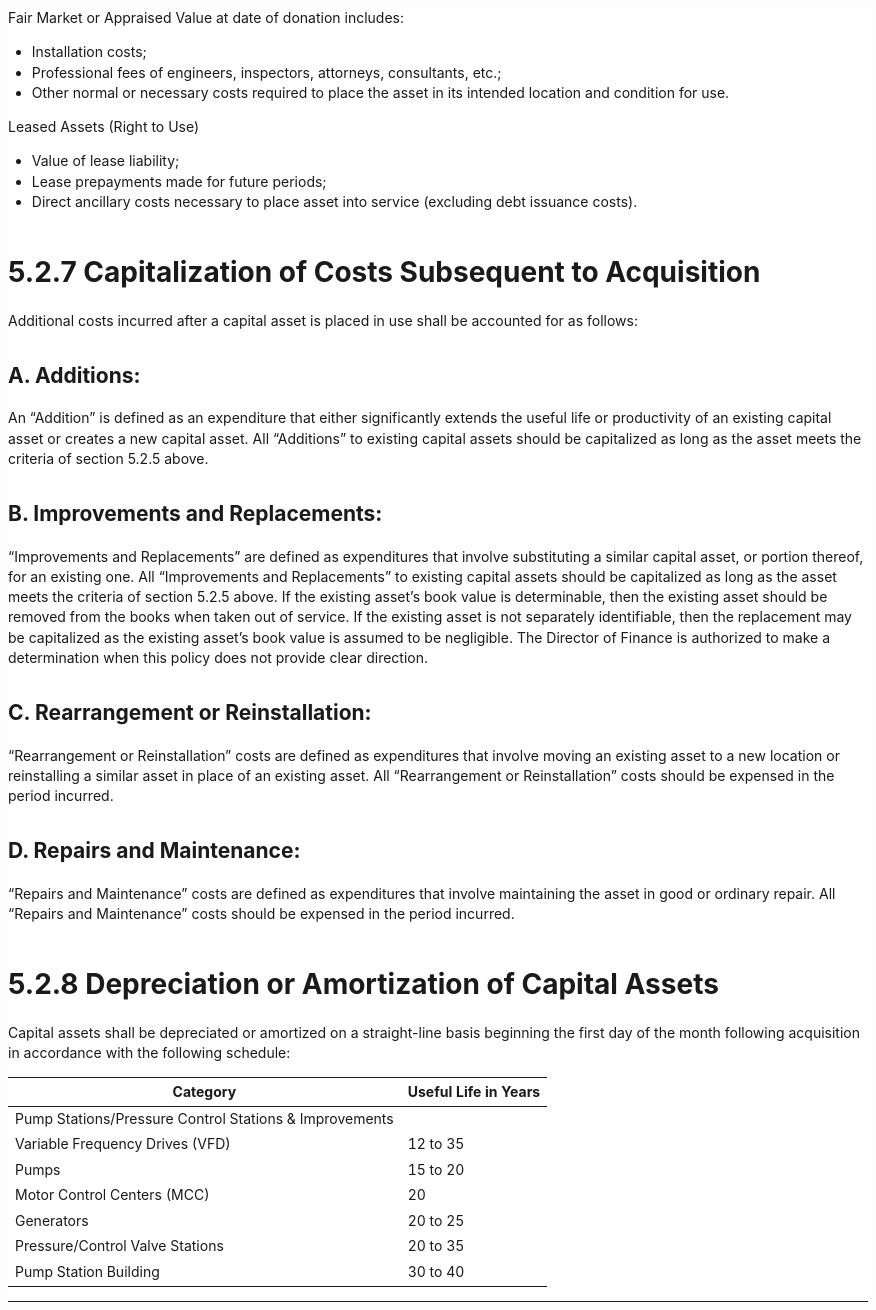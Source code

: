 Fair Market or Appraised Value at date of donation includes:  
- Installation costs;  
- Professional fees of engineers, inspectors, attorneys, consultants, etc.;  
- Other normal or necessary costs required to place the asset in its intended location and condition for use.  

Leased Assets (Right to Use)  
- Value of lease liability;  
- Lease prepayments made for future periods;  
- Direct ancillary costs necessary to place asset into service (excluding debt issuance costs).  

# 5.2.7 Capitalization of Costs Subsequent to Acquisition

Additional costs incurred after a capital asset is placed in use shall be accounted for as follows:

## A. Additions:
An “Addition” is defined as an expenditure that either significantly extends the useful life or productivity of an existing capital asset or creates a new capital asset. All “Additions” to existing capital assets should be capitalized as long as the asset meets the criteria of section 5.2.5 above.

## B. Improvements and Replacements:
“Improvements and Replacements” are defined as expenditures that involve substituting a similar capital asset, or portion thereof, for an existing one. All “Improvements and Replacements” to existing capital assets should be capitalized as long as the asset meets the criteria of section 5.2.5 above. If the existing asset’s book value is determinable, then the existing asset should be removed from the books when taken out of service. If the existing asset is not separately identifiable, then the replacement may be capitalized as the existing asset’s book value is assumed to be negligible. The Director of Finance is authorized to make a determination when this policy does not provide clear direction.

## C. Rearrangement or Reinstallation:
“Rearrangement or Reinstallation” costs are defined as expenditures that involve moving an existing asset to a new location or reinstalling a similar asset in place of an existing asset. All “Rearrangement or Reinstallation” costs should be expensed in the period incurred.

## D. Repairs and Maintenance:
“Repairs and Maintenance” costs are defined as expenditures that involve maintaining the asset in good or ordinary repair. All “Repairs and Maintenance” costs should be expensed in the period incurred.

# 5.2.8 Depreciation or Amortization of Capital Assets

Capital assets shall be depreciated or amortized on a straight-line basis beginning the first day of the month following acquisition in accordance with the following schedule:

| Category                               | Useful Life in Years |
|----------------------------------------|-----------------------|
| Pump Stations/Pressure Control Stations & Improvements |                       |
| Variable Frequency Drives (VFD)        | 12 to 35              |
| Pumps                                  | 15 to 20              |
| Motor Control Centers (MCC)           | 20                    |
| Generators                             | 20 to 25              |
| Pressure/Control Valve Stations        | 20 to 35              |
| Pump Station Building                  | 30 to 40              |

---